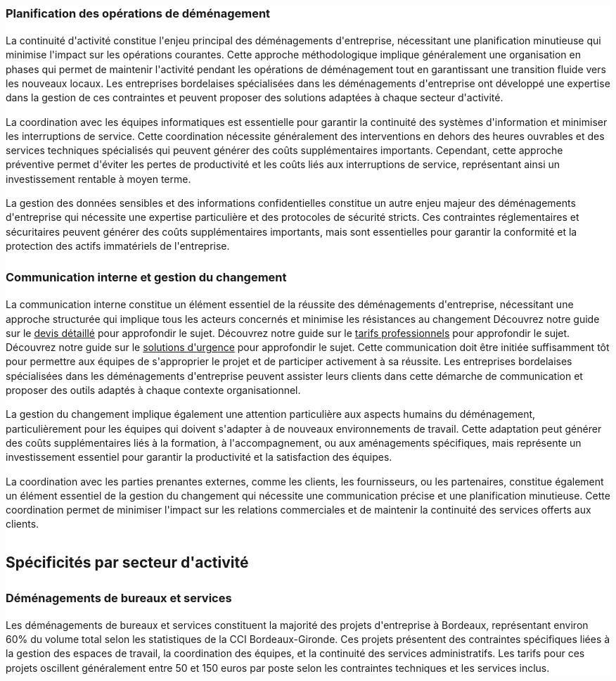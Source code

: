 ### Planification des opérations de déménagement

La continuité d'activité constitue l'enjeu principal des déménagements d'entreprise, nécessitant une planification minutieuse qui minimise l'impact sur les opérations courantes. Cette approche méthodologique implique généralement une organisation en phases qui permet de maintenir l'activité pendant les opérations de déménagement tout en garantissant une transition fluide vers les nouveaux locaux. Les entreprises bordelaises spécialisées dans les déménagements d'entreprise ont développé une expertise dans la gestion de ces contraintes et peuvent proposer des solutions adaptées à chaque secteur d'activité.

La coordination avec les équipes informatiques est essentielle pour garantir la continuité des systèmes d'information et minimiser les interruptions de service. Cette coordination nécessite généralement des interventions en dehors des heures ouvrables et des services techniques spécialisés qui peuvent générer des coûts supplémentaires importants. Cependant, cette approche préventive permet d'éviter les pertes de productivité et les coûts liés aux interruptions de service, représentant ainsi un investissement rentable à moyen terme.

La gestion des données sensibles et des informations confidentielles constitue un autre enjeu majeur des déménagements d'entreprise qui nécessite une expertise particulière et des protocoles de sécurité stricts. Ces contraintes réglementaires et sécuritaires peuvent générer des coûts supplémentaires importants, mais sont essentielles pour garantir la conformité et la protection des actifs immatériels de l'entreprise.

### Communication interne et gestion du changement

La communication interne constitue un élément essentiel de la réussite des déménagements d'entreprise, nécessitant une approche structurée qui implique tous les acteurs concernés et minimise les résistances au changement Découvrez notre guide sur le [devis détaillé](/blog/demenagement-entreprise-bordeaux/demenagement-entreprise-bordeaux-guide) pour approfondir le sujet. Découvrez notre guide sur le [tarifs professionnels](/blog/demenagement-entreprise-bordeaux/demenagement-entreprise-bordeaux-guide) pour approfondir le sujet. Découvrez notre guide sur le [solutions d'urgence](/blog/urgent/guide) pour approfondir le sujet. Cette communication doit être initiée suffisamment tôt pour permettre aux équipes de s'approprier le projet et de participer activement à sa réussite. Les entreprises bordelaises spécialisées dans les déménagements d'entreprise peuvent assister leurs clients dans cette démarche de communication et proposer des outils adaptés à chaque contexte organisationnel.

La gestion du changement implique également une attention particulière aux aspects humains du déménagement, particulièrement pour les équipes qui doivent s'adapter à de nouveaux environnements de travail. Cette adaptation peut générer des coûts supplémentaires liés à la formation, à l'accompagnement, ou aux aménagements spécifiques, mais représente un investissement essentiel pour garantir la productivité et la satisfaction des équipes.

La coordination avec les parties prenantes externes, comme les clients, les fournisseurs, ou les partenaires, constitue également un élément essentiel de la gestion du changement qui nécessite une communication précise et une planification minutieuse. Cette coordination permet de minimiser l'impact sur les relations commerciales et de maintenir la continuité des services offerts aux clients.

## Spécificités par secteur d'activité

### Déménagements de bureaux et services

Les déménagements de bureaux et services constituent la majorité des projets d'entreprise à Bordeaux, représentant environ 60% du volume total selon les statistiques de la CCI Bordeaux-Gironde. Ces projets présentent des contraintes spécifiques liées à la gestion des espaces de travail, la coordination des équipes, et la continuité des services administratifs. Les tarifs pour ces projets oscillent généralement entre 50 et 150 euros par poste selon les contraintes techniques et les services inclus.
